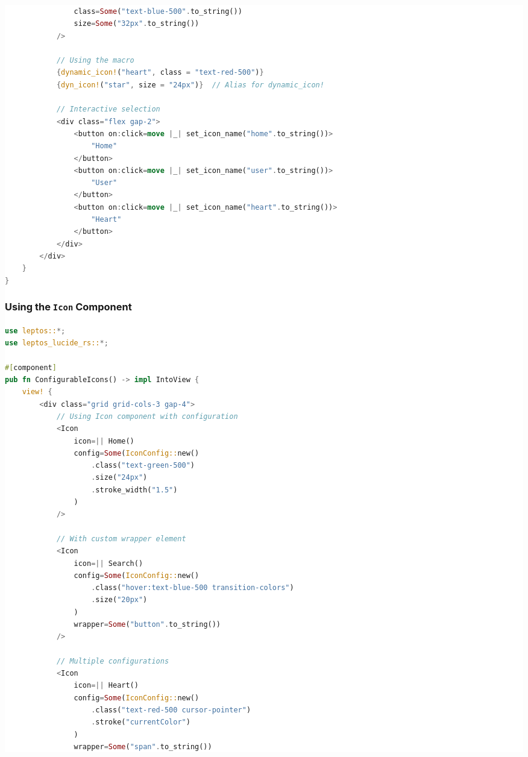 ```rust
                class=Some("text-blue-500".to_string())
                size=Some("32px".to_string())
            />

            // Using the macro
            {dynamic_icon!("heart", class = "text-red-500")}
            {dyn_icon!("star", size = "24px")}  // Alias for dynamic_icon!

            // Interactive selection
            <div class="flex gap-2">
                <button on:click=move |_| set_icon_name("home".to_string())>
                    "Home"
                </button>
                <button on:click=move |_| set_icon_name("user".to_string())>
                    "User"
                </button>
                <button on:click=move |_| set_icon_name("heart".to_string())>
                    "Heart"
                </button>
            </div>
        </div>
    }
}
```

### Using the `Icon` Component

```rust
use leptos::*;
use leptos_lucide_rs::*;

#[component]
pub fn ConfigurableIcons() -> impl IntoView {
    view! {
        <div class="grid grid-cols-3 gap-4">
            // Using Icon component with configuration
            <Icon
                icon=|| Home()
                config=Some(IconConfig::new()
                    .class("text-green-500")
                    .size("24px")
                    .stroke_width("1.5")
                )
            />

            // With custom wrapper element
            <Icon
                icon=|| Search()
                config=Some(IconConfig::new()
                    .class("hover:text-blue-500 transition-colors")
                    .size("20px")
                )
                wrapper=Some("button".to_string())
            />

            // Multiple configurations
            <Icon
                icon=|| Heart()
                config=Some(IconConfig::new()
                    .class("text-red-500 cursor-pointer")
                    .stroke("currentColor")
                )
                wrapper=Some("span".to_string())
```